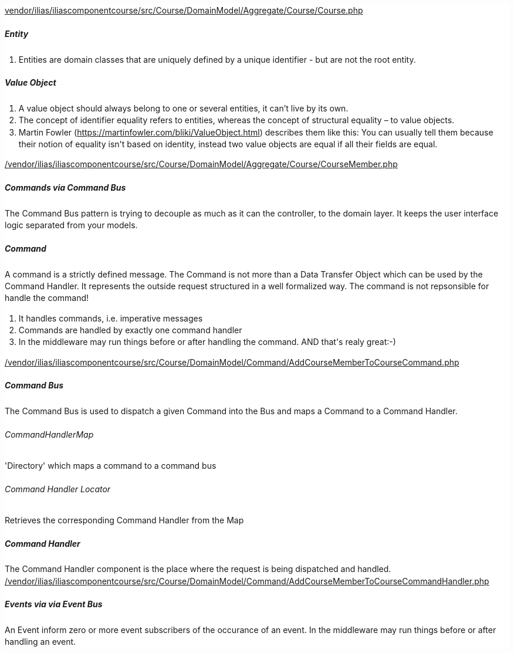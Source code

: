    [vendor/ilias/iliascomponentcourse/src/Course/DomainModel/Aggregate/Course/Course.php](./vendor/srag/iliascomponentcourse/src/Course/DomainModel/Aggregate/Course/Course.php)

##### Entity
1. Entities are domain classes that are uniquely defined by a unique identifier - but are not the root entity. 

##### Value Object
1. A value object should always belong to one or several entities, it can’t live by its own.
2. The concept of identifier equality refers to entities, whereas the concept of structural equality – to value objects.
3. Martin Fowler (https://martinfowler.com/bliki/ValueObject.html) describes them like this: You can usually tell them because their notion of equality isn't based on identity, instead two value objects are equal if all their fields are equal.

[/vendor/ilias/iliascomponentcourse/src/Course/DomainModel/Aggregate/Course/CourseMember.php](./vendor/srag/iliascomponentcourse/src/Course/DomainModel/Aggregate/Course/CourseMember.php)


##### Commands via Command Bus
The Command Bus pattern is trying to decouple as much as it can the controller, to the domain layer. It keeps the user interface logic separated from your models.

##### Command
A command is a strictly defined message. The Command is not more than a Data Transfer Object which can be used by the Command Handler. It represents the outside request structured in a well formalized way. The command is not repsonsible for handle the command!
1. It handles commands, i.e. imperative messages
2. Commands are handled by exactly one command handler
3. In the middleware may run things before or after handling the command. AND that's realy great:-)

[/vendor/ilias/iliascomponentcourse/src/Course/DomainModel/Command/AddCourseMemberToCourseCommand.php](./vendor/srag/iliascomponentcourse/src/Course/DomainModel/Command/AddCourseMemberToCourseCommand.php)

##### Command Bus
The Command Bus is used to dispatch a given Command into the Bus and maps a Command to a Command Handler.

###### CommandHandlerMap
'Directory' which maps a command to a command bus

###### Command Handler Locator
Retrieves the corresponding Command Handler from the Map

##### Command Handler
The Command Handler component is the place where the request is being dispatched and handled.
[/vendor/ilias/iliascomponentcourse/src/Course/DomainModel/Command/AddCourseMemberToCourseCommandHandler.php](./libs/composer/vendor/srag/iliascomponentcourse/src/Course/DomainModel/Command/AddCourseMemberToCourseCommandHandler.php)

##### Events via via Event Bus
An Event inform zero or more event subscribers of the occurance of an event. In the middleware may run things before or after handling an event.
